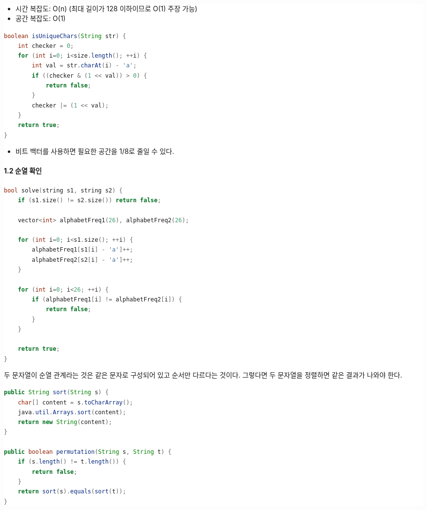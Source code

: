 - 시간 복잡도: O(n) (최대 길이가 128 이하이므로 O(1) 주장 가능)
- 공간 복잡도: O(1)

```java
boolean isUniqueChars(String str) {
    int checker = 0;
    for (int i=0; i<size.length(); ++i) {
        int val = str.charAt(i) - 'a';
        if ((checker & (1 << val)) > 0) {
            return false;
        }
        checker |= (1 << val);
    }
    return true;
}
```

- 비트 백터를 사용하면 필요한 공간을 1/8로 줄일 수 있다.

#### 1.2 순열 확인

```cpp
bool solve(string s1, string s2) {
    if (s1.size() != s2.size()) return false;

    vector<int> alphabetFreq1(26), alphabetFreq2(26);

    for (int i=0; i<s1.size(); ++i) {
        alphabetFreq1[s1[i] - 'a']++;
        alphabetFreq2[s2[i] - 'a']++;
    }

    for (int i=0; i<26; ++i) {
        if (alphabetFreq1[i] != alphabetFreq2[i]) {
            return false;
        }
    }

    return true;
}
```

두 문자열이 순열 관계라는 것은 같은 문자로 구성되어 있고 순서만 다르다는 것이다. 그렇다면 두 문자열을 정렬하면 같은 결과가 나와야 한다.

```java
public String sort(String s) {
    char[] content = s.toCharArray();
    java.util.Arrays.sort(content);
    return new String(content);
}

public boolean permutation(String s, String t) {
    if (s.length() != t.length()) {
        return false;
    }
    return sort(s).equals(sort(t));
}
```
